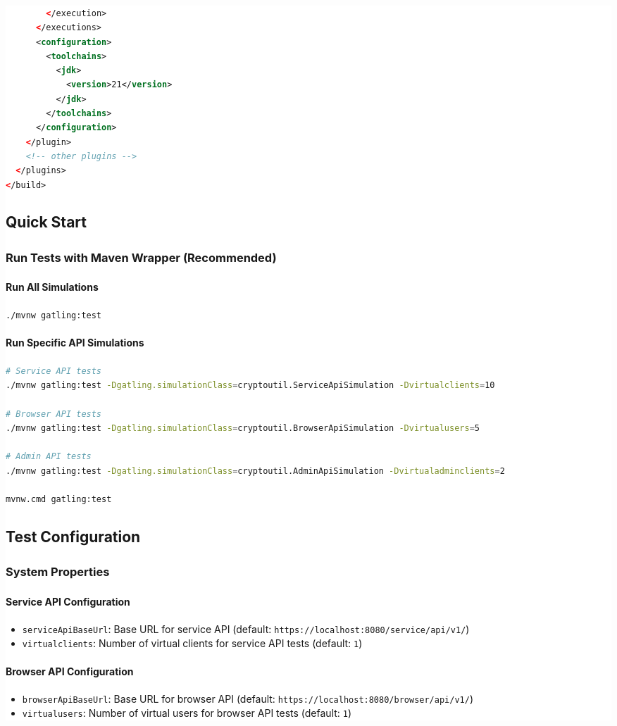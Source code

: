 ```xml
        </execution>
      </executions>
      <configuration>
        <toolchains>
          <jdk>
            <version>21</version>
          </jdk>
        </toolchains>
      </configuration>
    </plugin>
    <!-- other plugins -->
  </plugins>
</build>
```

## Quick Start

### Run Tests with Maven Wrapper (Recommended)

#### Run All Simulations
```bash
./mvnw gatling:test
```

#### Run Specific API Simulations
```bash
# Service API tests
./mvnw gatling:test -Dgatling.simulationClass=cryptoutil.ServiceApiSimulation -Dvirtualclients=10

# Browser API tests
./mvnw gatling:test -Dgatling.simulationClass=cryptoutil.BrowserApiSimulation -Dvirtualusers=5

# Admin API tests
./mvnw gatling:test -Dgatling.simulationClass=cryptoutil.AdminApiSimulation -Dvirtualadminclients=2

mvnw.cmd gatling:test
```

## Test Configuration

### System Properties

#### Service API Configuration
- `serviceApiBaseUrl`: Base URL for service API (default: `https://localhost:8080/service/api/v1/`)
- `virtualclients`: Number of virtual clients for service API tests (default: `1`)

#### Browser API Configuration
- `browserApiBaseUrl`: Base URL for browser API (default: `https://localhost:8080/browser/api/v1/`)
- `virtualusers`: Number of virtual users for browser API tests (default: `1`)
